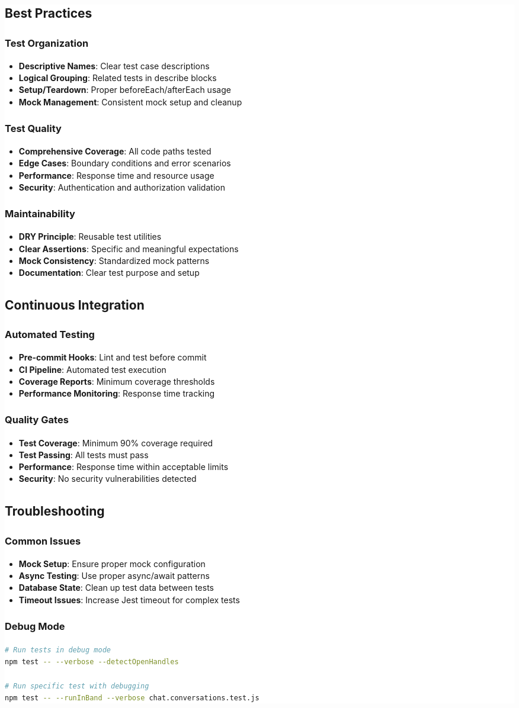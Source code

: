 ## Best Practices

### Test Organization
- **Descriptive Names**: Clear test case descriptions
- **Logical Grouping**: Related tests in describe blocks
- **Setup/Teardown**: Proper beforeEach/afterEach usage
- **Mock Management**: Consistent mock setup and cleanup

### Test Quality
- **Comprehensive Coverage**: All code paths tested
- **Edge Cases**: Boundary conditions and error scenarios
- **Performance**: Response time and resource usage
- **Security**: Authentication and authorization validation

### Maintainability
- **DRY Principle**: Reusable test utilities
- **Clear Assertions**: Specific and meaningful expectations
- **Mock Consistency**: Standardized mock patterns
- **Documentation**: Clear test purpose and setup

## Continuous Integration

### Automated Testing
- **Pre-commit Hooks**: Lint and test before commit
- **CI Pipeline**: Automated test execution
- **Coverage Reports**: Minimum coverage thresholds
- **Performance Monitoring**: Response time tracking

### Quality Gates
- **Test Coverage**: Minimum 90% coverage required
- **Test Passing**: All tests must pass
- **Performance**: Response time within acceptable limits
- **Security**: No security vulnerabilities detected

## Troubleshooting

### Common Issues
- **Mock Setup**: Ensure proper mock configuration
- **Async Testing**: Use proper async/await patterns
- **Database State**: Clean up test data between tests
- **Timeout Issues**: Increase Jest timeout for complex tests

### Debug Mode
```bash
# Run tests in debug mode
npm test -- --verbose --detectOpenHandles

# Run specific test with debugging
npm test -- --runInBand --verbose chat.conversations.test.js
```
